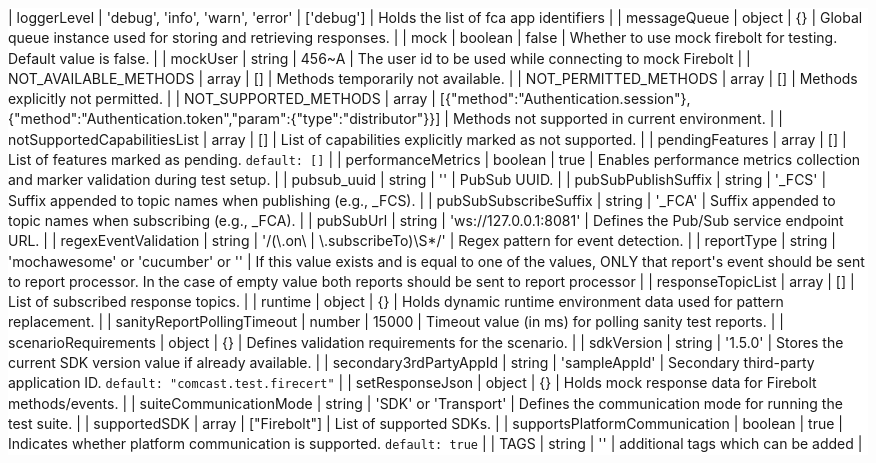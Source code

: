 | loggerLevel                         | 'debug', 'info', 'warn', 'error' | ['debug']                         | Holds the list of fca app identifiers                                                                                       |
| messageQueue                        | object  | {}                                | Global queue instance used for storing and retrieving responses.                                                            |
| mock                                | boolean | false                             | Whether to use mock firebolt for testing. Default value is false.                                                           |
| mockUser                            | string  | 456~A                             | The user id to be used while connecting to mock Firebolt                                                                    |
| NOT_AVAILABLE_METHODS               | array   | []                                | Methods temporarily not available.                                                                                          |
| NOT_PERMITTED_METHODS               | array   | []                                | Methods explicitly not permitted.                                                                                           |
| NOT_SUPPORTED_METHODS               | array   | [{"method":"Authentication.session"},{"method":"Authentication.token","param":{"type":"distributor"}}] | Methods not supported in current environment.                                                                               |
| notSupportedCapabilitiesList        | array   | []                                | List of capabilities explicitly marked as not supported.                                                                    |
| pendingFeatures                     | array   | []                                | List of features marked as pending. `default: []`                                                                           |
| performanceMetrics                  | boolean | true                              | Enables performance metrics collection and marker validation during test setup.                                             |
| pubsub_uuid                         | string  | ''                                | PubSub UUID.                                                                                                                |
| pubSubPublishSuffix                 | string  | '_FCS'                            | Suffix appended to topic names when publishing (e.g., _FCS).                                                                |
| pubSubSubscribeSuffix               | string  | '_FCA'                            | Suffix appended to topic names when subscribing (e.g., _FCA).                                                               |
| pubSubUrl                           | string  | 'ws://127.0.0.1:8081'             | Defines the Pub/Sub service endpoint URL.                                                                                   |
| regexEventValidation                | string  | '/(\\.on\                         | \\.subscribeTo)\\S*/' | Regex pattern for event detection.                                                                  |
| reportType                          | string  | 'mochawesome' or 'cucumber' or '' | If this value exists and is equal to one of the values, ONLY that report's event should be sent to report processor. In the case of empty value both reports should be sent to report processor |
| responseTopicList                   | array   | []                                | List of subscribed response topics.                                                                                         |
| runtime                             | object  | {}                                | Holds dynamic runtime environment data used for pattern replacement.                                                        |
| sanityReportPollingTimeout          | number  | 15000                             | Timeout value (in ms) for polling sanity test reports.                                                                      |
| scenarioRequirements                | object  | {}                                | Defines validation requirements for the scenario.                                                                           |
| sdkVersion                          | string  | '1.5.0'                           | Stores the current SDK version value if already available.                                                                  |
| secondary3rdPartyAppId              | string  | 'sampleAppId'                     | Secondary third-party application ID. `default: "comcast.test.firecert"`                                                    |
| setResponseJson                     | object  | {}                                | Holds mock response data for Firebolt methods/events.                                                                       |
| suiteCommunicationMode              | string  | 'SDK' or 'Transport'              | Defines the communication mode for running the test suite.                                                                  |
| supportedSDK                        | array   | ["Firebolt"]                      | List of supported SDKs.                                                                                                     |
| supportsPlatformCommunication       | boolean | true                              | Indicates whether platform communication is supported. `default: true`                                                      |
| TAGS                                | string  | ''                                | additional tags which can be added                                                                                          |